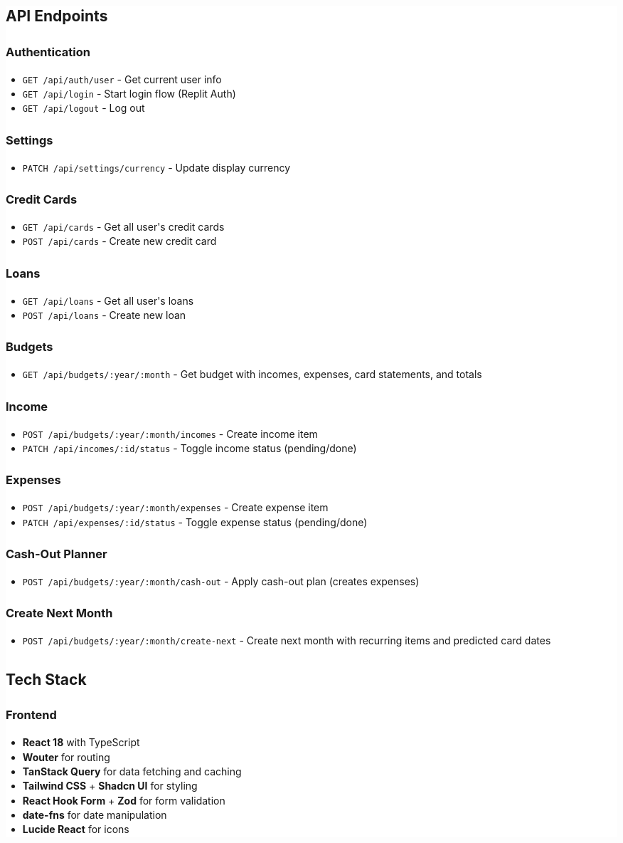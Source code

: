 ## API Endpoints

### Authentication
- `GET /api/auth/user` - Get current user info
- `GET /api/login` - Start login flow (Replit Auth)
- `GET /api/logout` - Log out

### Settings
- `PATCH /api/settings/currency` - Update display currency

### Credit Cards
- `GET /api/cards` - Get all user's credit cards
- `POST /api/cards` - Create new credit card

### Loans
- `GET /api/loans` - Get all user's loans
- `POST /api/loans` - Create new loan

### Budgets
- `GET /api/budgets/:year/:month` - Get budget with incomes, expenses, card statements, and totals

### Income
- `POST /api/budgets/:year/:month/incomes` - Create income item
- `PATCH /api/incomes/:id/status` - Toggle income status (pending/done)

### Expenses
- `POST /api/budgets/:year/:month/expenses` - Create expense item
- `PATCH /api/expenses/:id/status` - Toggle expense status (pending/done)

### Cash-Out Planner
- `POST /api/budgets/:year/:month/cash-out` - Apply cash-out plan (creates expenses)

### Create Next Month
- `POST /api/budgets/:year/:month/create-next` - Create next month with recurring items and predicted card dates

## Tech Stack

### Frontend
- **React 18** with TypeScript
- **Wouter** for routing
- **TanStack Query** for data fetching and caching
- **Tailwind CSS** + **Shadcn UI** for styling
- **React Hook Form** + **Zod** for form validation
- **date-fns** for date manipulation
- **Lucide React** for icons
